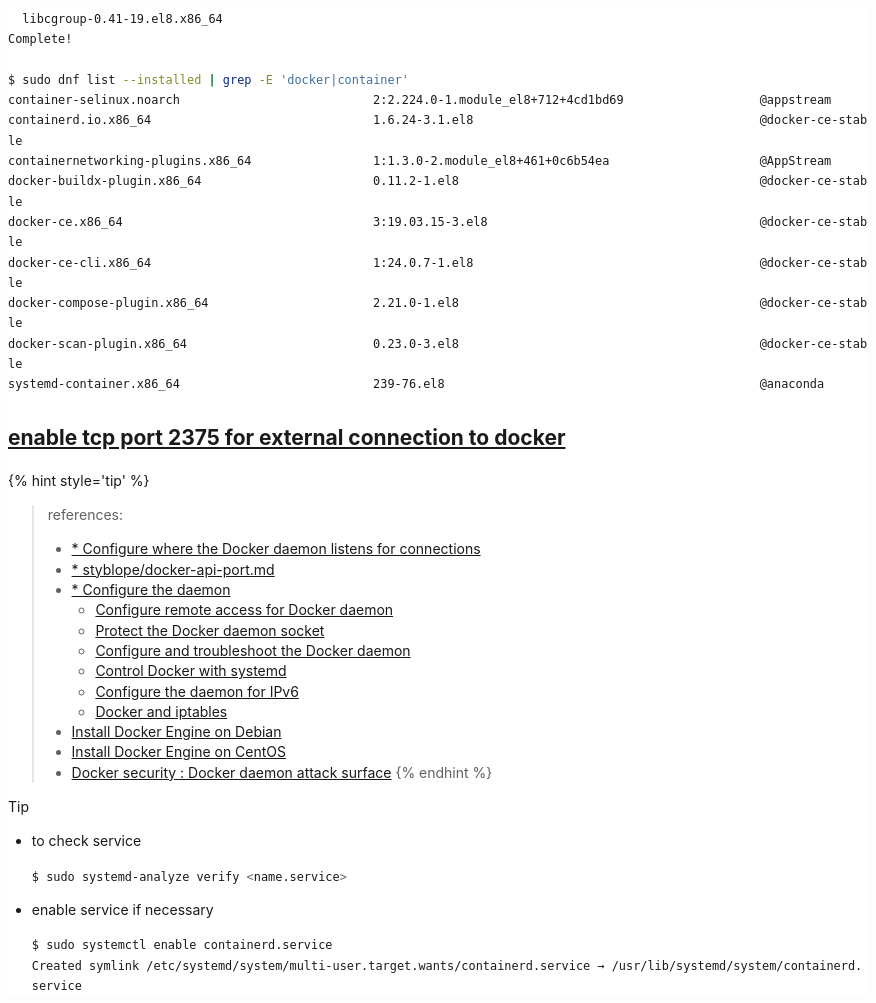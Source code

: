   ```bash
    libcgroup-0.41-19.el8.x86_64
  Complete!

  $ sudo dnf list --installed | grep -E 'docker|container'
  container-selinux.noarch                           2:2.224.0-1.module_el8+712+4cd1bd69                   @appstream
  containerd.io.x86_64                               1.6.24-3.1.el8                                        @docker-ce-stable
  containernetworking-plugins.x86_64                 1:1.3.0-2.module_el8+461+0c6b54ea                     @AppStream
  docker-buildx-plugin.x86_64                        0.11.2-1.el8                                          @docker-ce-stable
  docker-ce.x86_64                                   3:19.03.15-3.el8                                      @docker-ce-stable
  docker-ce-cli.x86_64                               1:24.0.7-1.el8                                        @docker-ce-stable
  docker-compose-plugin.x86_64                       2.21.0-1.el8                                          @docker-ce-stable
  docker-scan-plugin.x86_64                          0.23.0-3.el8                                          @docker-ce-stable
  systemd-container.x86_64                           239-76.el8                                            @anaconda
  ```

## [enable tcp port 2375 for external connection to docker](https://gist.github.com/styblope/dc55e0ad2a9848f2cc3307d4819d819f)

{% hint style='tip' %}
> references:
> - [* Configure where the Docker daemon listens for connections](https://docs.docker.com/engine/install/linux-postinstall/#configure-where-the-docker-daemon-listens-for-connections)
> - [* styblope/docker-api-port.md](https://gist.github.com/styblope/dc55e0ad2a9848f2cc3307d4819d819f)
> - [* Configure the daemon](https://docs.docker.com/config/daemon/)
>   - [Configure remote access for Docker daemon](https://docs.docker.com/config/daemon/remote-access/)
>   - [Protect the Docker daemon socket](https://docs.docker.com/engine/security/protect-access/)
>   - [Configure and troubleshoot the Docker daemon](https://docs.docker.com/config/daemon/)
>   - [Control Docker with systemd](https://docs.docker.com/config/daemon/systemd/)
>   - [Configure the daemon for IPv6](https://docs.docker.com/config/daemon/ipv6/)
>   - [Docker and iptables](https://docs.docker.com/network/iptables/)
> - [Install Docker Engine on Debian](https://docs.docker.com/engine/install/debian/#install-using-the-convenience-script)
> - [Install Docker Engine on CentOS](https://docs.docker.com/engine/install/centos/)
> - [Docker security : Docker daemon attack surface](https://docs.docker.com/engine/security/#docker-daemon-attack-surface)
{% endhint %}


> [!TIP]
> - to check service
>   ```bash
>   $ sudo systemd-analyze verify <name.service>
>   ```
> - enable service if necessary
>   ```bash
>   $ sudo systemctl enable containerd.service
>   Created symlink /etc/systemd/system/multi-user.target.wants/containerd.service → /usr/lib/systemd/system/containerd.service
>   ```
